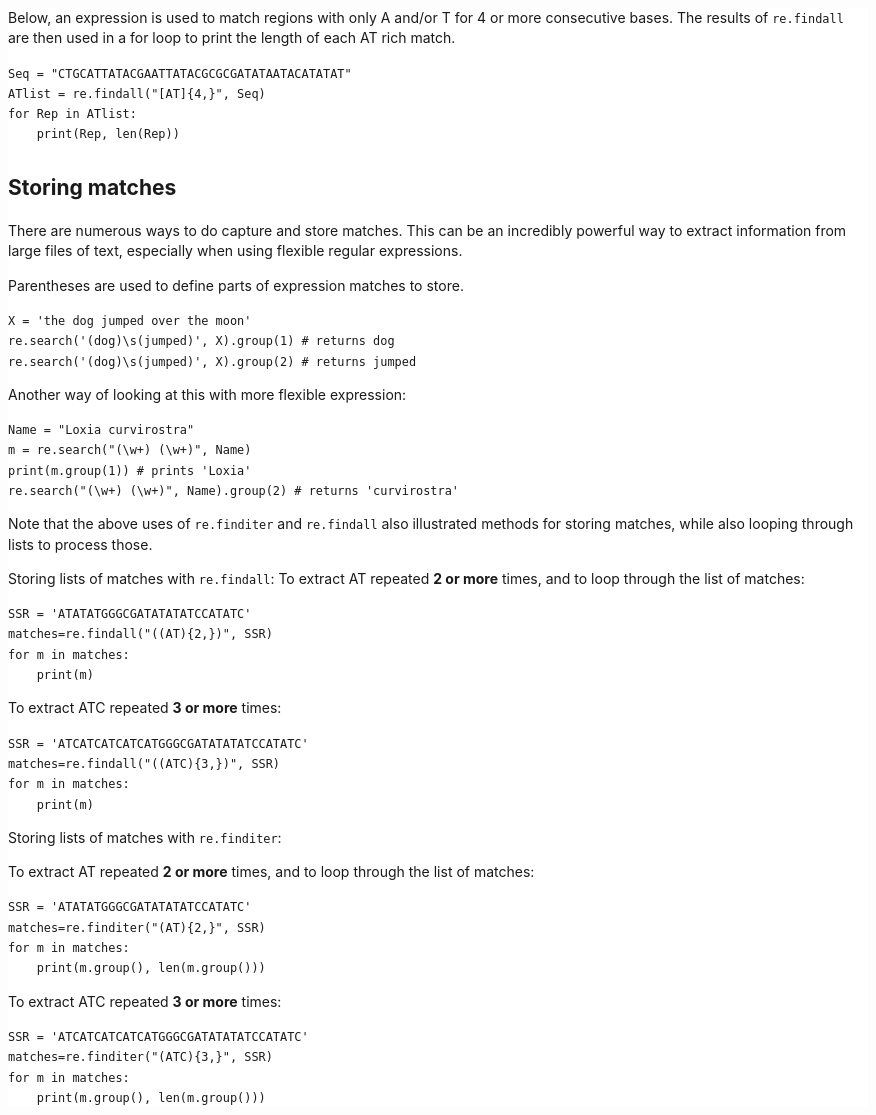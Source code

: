 Below, an expression is used to match regions with only A and/or T for 4 or more consecutive bases. The results of `re.findall` are then used in a for loop to print the length of each AT rich match.

    Seq = "CTGCATTATACGAATTATACGCGCGATATAATACATATAT"
    ATlist = re.findall("[AT]{4,}", Seq)
    for Rep in ATlist:
        print(Rep, len(Rep)) 

## Storing matches

There are numerous ways to do capture and store matches. This can be an incredibly powerful way to extract information from large files of text, especially when using flexible regular expressions. 

Parentheses are used to define parts of expression matches to store.
    
    X = 'the dog jumped over the moon'
    re.search('(dog)\s(jumped)', X).group(1) # returns dog
    re.search('(dog)\s(jumped)', X).group(2) # returns jumped

Another way of looking at this with more flexible expression:

    Name = "Loxia curvirostra" 
    m = re.search("(\w+) (\w+)", Name) 
    print(m.group(1)) # prints 'Loxia'
    re.search("(\w+) (\w+)", Name).group(2) # returns 'curvirostra'

Note that the above uses of `re.finditer` and `re.findall` also illustrated methods for storing matches, while also looping through lists to process those.

Storing lists of matches with `re.findall`:
To extract AT repeated **2 or more**  times, and to loop through the list of matches:

    SSR = 'ATATATGGGCGATATATATCCATATC'
    matches=re.findall("((AT){2,})", SSR)
    for m in matches:
        print(m)

To extract ATC repeated **3 or more**  times:

    SSR = 'ATCATCATCATCATGGGCGATATATATCCATATC'
    matches=re.findall("((ATC){3,})", SSR)
    for m in matches:
        print(m)

Storing lists of matches with `re.finditer`:

To extract AT repeated **2 or more**  times, and to loop through the list of matches:

    SSR = 'ATATATGGGCGATATATATCCATATC'
    matches=re.finditer("(AT){2,}", SSR)
    for m in matches:
        print(m.group(), len(m.group()))

To extract ATC repeated **3 or more**  times:

    SSR = 'ATCATCATCATCATGGGCGATATATATCCATATC'
    matches=re.finditer("(ATC){3,}", SSR)
    for m in matches:
        print(m.group(), len(m.group()))
